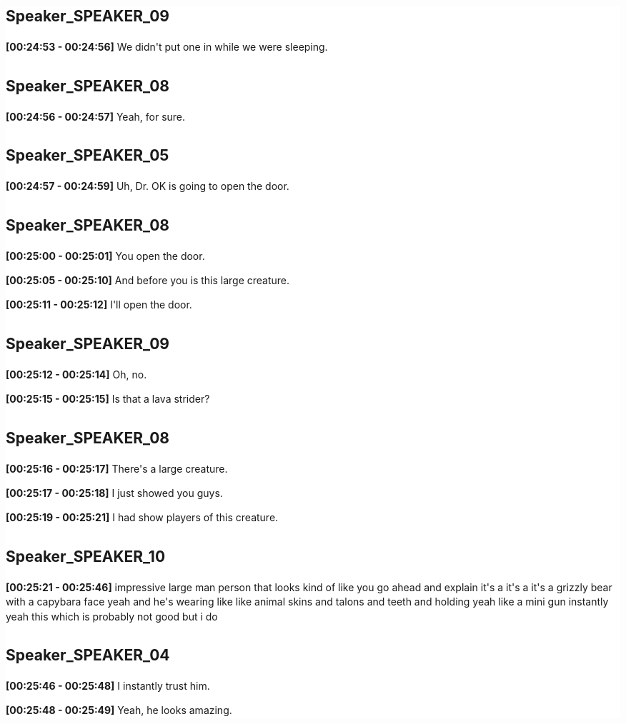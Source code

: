 
## Speaker_SPEAKER_09

**[00:24:53 - 00:24:56]** We didn't put one in while we were sleeping.


## Speaker_SPEAKER_08

**[00:24:56 - 00:24:57]** Yeah, for sure.


## Speaker_SPEAKER_05

**[00:24:57 - 00:24:59]** Uh, Dr. OK is going to open the door.


## Speaker_SPEAKER_08

**[00:25:00 - 00:25:01]** You open the door.

**[00:25:05 - 00:25:10]** And before you is this large creature.

**[00:25:11 - 00:25:12]** I'll open the door.


## Speaker_SPEAKER_09

**[00:25:12 - 00:25:14]** Oh, no.

**[00:25:15 - 00:25:15]** Is that a lava strider?


## Speaker_SPEAKER_08

**[00:25:16 - 00:25:17]** There's a large creature.

**[00:25:17 - 00:25:18]** I just showed you guys.

**[00:25:19 - 00:25:21]** I had show players of this creature.


## Speaker_SPEAKER_10

**[00:25:21 - 00:25:46]** impressive large man person that looks kind of like you go ahead and explain it's a it's a it's a grizzly bear with a capybara face yeah and he's wearing like like animal skins and talons and teeth and holding yeah like a mini gun instantly yeah this which is probably not good but i do


## Speaker_SPEAKER_04

**[00:25:46 - 00:25:48]** I instantly trust him.

**[00:25:48 - 00:25:49]** Yeah, he looks amazing.

